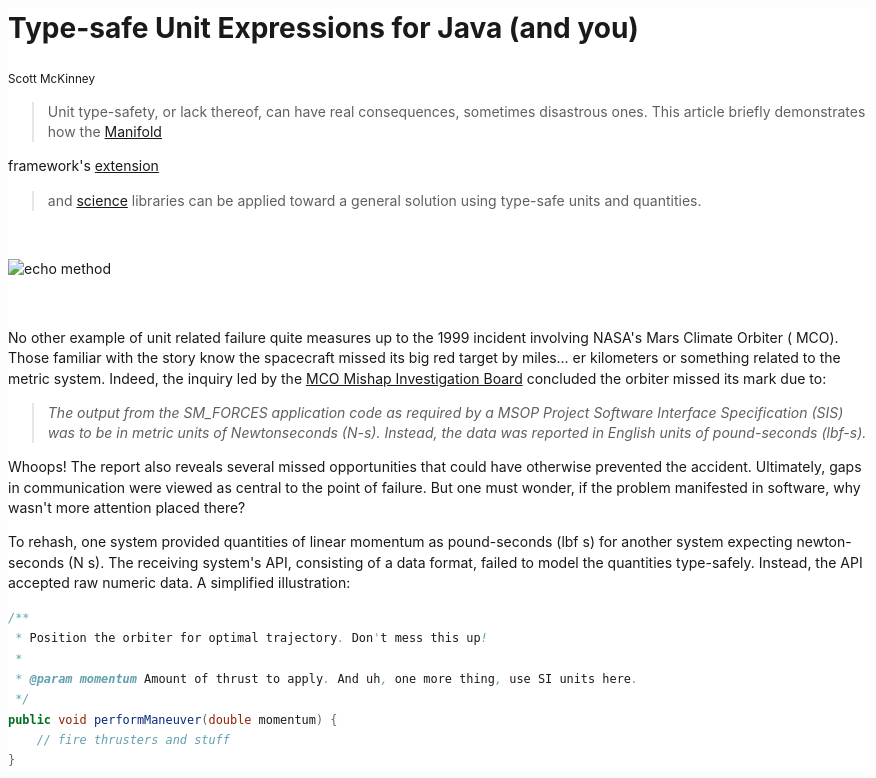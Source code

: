 # Type-safe Unit Expressions for Java (and you)

<small>Scott McKinney</small>
<br>

> Unit type-safety, or lack thereof, can have real consequences, sometimes disastrous ones. This article
> briefly demonstrates how the [Manifold](https://github.com/manifold-systems/manifold)
>
framework's [extension](https://github.com/manifold-systems/manifold/tree/master/manifold-deps-parent/manifold-ext#operator-overloading)
> and [science](https://github.com/manifold-systems/manifold/tree/master/manifold-deps-parent/manifold-science)
> libraries can be applied toward a general solution using type-safe units and quantities.

<br>
<p><img src="http://manifold.systems/images/mco.jpg" alt="echo method" width="60%" height="60%"/></p>
<br>

No other example of unit related failure quite measures up to the 1999 incident involving NASA's Mars Climate Orbiter (
MCO).
Those familiar with the story know the spacecraft missed its big red target by miles... er kilometers or something
related to the metric
system. Indeed, the inquiry led by
the [MCO Mishap Investigation Board](https://llis.nasa.gov/llis_lib/pdf/1009464main1_0641-mr.pdf)
concluded the orbiter missed its mark due to:

> _The output from the SM_FORCES application code as required by a MSOP Project Software Interface Specification (SIS)
was
to be in metric units of Newtonseconds (N-s). Instead, the data was reported in English units of pound-seconds (lbf-s)._

Whoops! The report also reveals several missed opportunities that could have otherwise prevented the accident.
Ultimately,
gaps in communication were viewed as central to the point of failure. But one must wonder, if the problem manifested in
software, why wasn't more attention placed there?

To rehash, one system provided quantities of linear momentum as pound-seconds (lbf s) for another system expecting
newton-seconds (N s). The receiving system's API, consisting of a data format, failed to model the quantities
type-safely. Instead, the API accepted raw numeric data. A simplified illustration:

```java
/**
 * Position the orbiter for optimal trajectory. Don't mess this up!
 * 
 * @param momentum Amount of thrust to apply. And uh, one more thing, use SI units here. 
 */
public void performManeuver(double momentum) {
    // fire thrusters and stuff
}
```  
